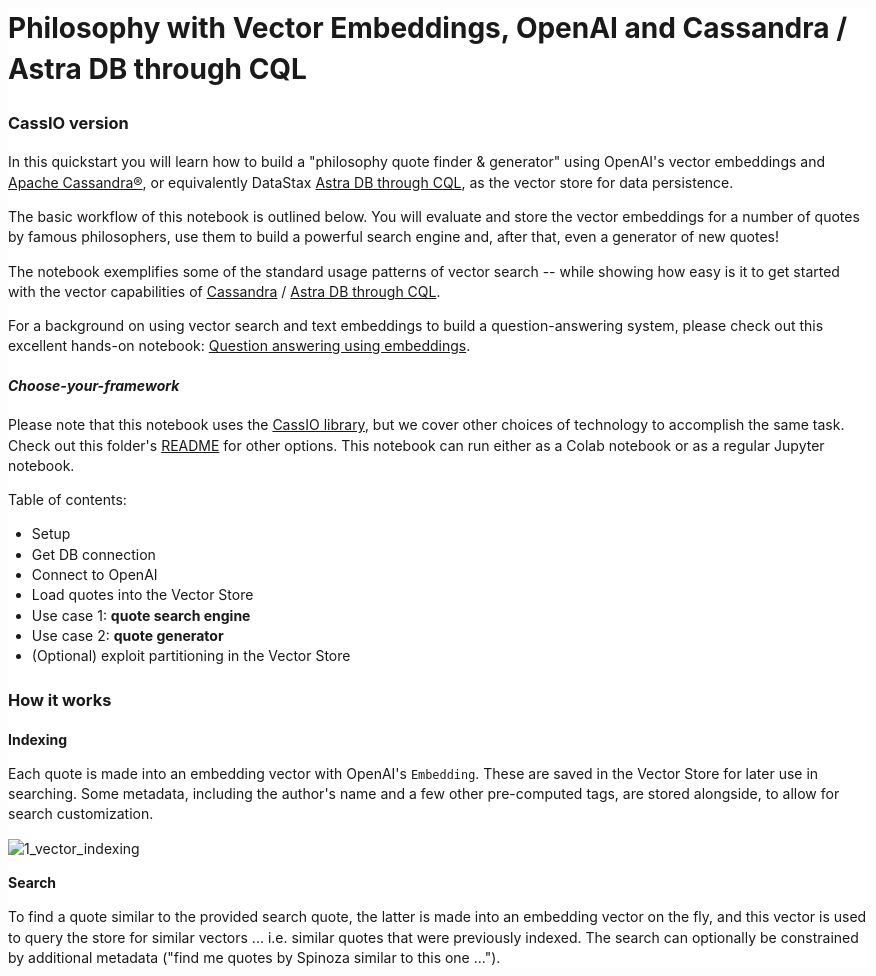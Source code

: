 # Philosophy with Vector Embeddings, OpenAI and Cassandra / Astra DB through CQL

### CassIO version

In this quickstart you will learn how to build a "philosophy quote finder & generator" using OpenAI's vector embeddings and [Apache Cassandra®](https://cassandra.apache.org), or equivalently DataStax [Astra DB through CQL](https://docs.datastax.com/en/astra-serverless/docs/vector-search/quickstart.html), as the vector store for data persistence.

The basic workflow of this notebook is outlined below. You will evaluate and store the vector embeddings for a number of quotes by famous philosophers, use them to build a powerful search engine and, after that, even a generator of new quotes!

The notebook exemplifies some of the standard usage patterns of vector search -- while showing how easy is it to get started with the vector capabilities of [Cassandra](https://cassandra.apache.org/doc/trunk/cassandra/vector-search/overview.html) / [Astra DB through CQL](https://docs.datastax.com/en/astra-serverless/docs/vector-search/quickstart.html).

For a background on using vector search and text embeddings to build a question-answering system, please check out this excellent hands-on notebook: [Question answering using embeddings](https://github.com/openai/openai-cookbook/blob/main/examples/Question_answering_using_embeddings.ipynb).

#### _Choose-your-framework_

Please note that this notebook uses the [CassIO library](https://cassio.org), but we cover other choices of technology to accomplish the same task. Check out this folder's [README](https://github.com/openai/openai-cookbook/tree/main/examples/vector_databases/cassandra_astradb) for other options. This notebook can run either as a Colab notebook or as a regular Jupyter notebook.

Table of contents:
- Setup
- Get DB connection
- Connect to OpenAI
- Load quotes into the Vector Store
- Use case 1: **quote search engine**
- Use case 2: **quote generator**
- (Optional) exploit partitioning in the Vector Store

### How it works

**Indexing**

Each quote is made into an embedding vector with OpenAI's `Embedding`. These are saved in the Vector Store for later use in searching. Some metadata, including the author's name and a few other pre-computed tags, are stored alongside, to allow for search customization.

![1_vector_indexing](https://user-images.githubusercontent.com/14221764/282440878-dc3ed680-7d0e-4b30-9a74-d2d66a7394f7.png)

**Search**

To find a quote similar to the provided search quote, the latter is made into an embedding vector on the fly, and this vector is used to query the store for similar vectors ... i.e. similar quotes that were previously indexed. The search can optionally be constrained by additional metadata ("find me quotes by Spinoza similar to this one ...").

